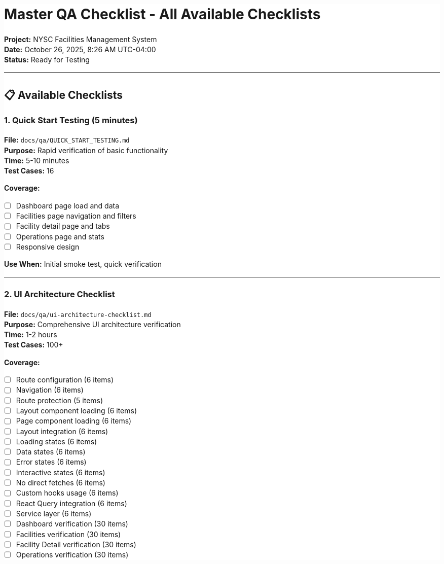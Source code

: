 # Master QA Checklist - All Available Checklists

**Project:** NYSC Facilities Management System  
**Date:** October 26, 2025, 8:26 AM UTC-04:00  
**Status:** Ready for Testing

---

## 📋 Available Checklists

### **1. Quick Start Testing (5 minutes)**
**File:** `docs/qa/QUICK_START_TESTING.md`  
**Purpose:** Rapid verification of basic functionality  
**Time:** 5-10 minutes  
**Test Cases:** 16

**Coverage:**
- [ ] Dashboard page load and data
- [ ] Facilities page navigation and filters
- [ ] Facility detail page and tabs
- [ ] Operations page and stats
- [ ] Responsive design

**Use When:** Initial smoke test, quick verification

---

### **2. UI Architecture Checklist**
**File:** `docs/qa/ui-architecture-checklist.md`  
**Purpose:** Comprehensive UI architecture verification  
**Time:** 1-2 hours  
**Test Cases:** 100+

**Coverage:**
- [ ] Route configuration (6 items)
- [ ] Navigation (6 items)
- [ ] Route protection (5 items)
- [ ] Layout component loading (6 items)
- [ ] Page component loading (6 items)
- [ ] Layout integration (6 items)
- [ ] Loading states (6 items)
- [ ] Data states (6 items)
- [ ] Error states (6 items)
- [ ] Interactive states (6 items)
- [ ] No direct fetches (6 items)
- [ ] Custom hooks usage (6 items)
- [ ] React Query integration (6 items)
- [ ] Service layer (6 items)
- [ ] Dashboard verification (30 items)
- [ ] Facilities verification (30 items)
- [ ] Facility Detail verification (30 items)
- [ ] Operations verification (30 items)
